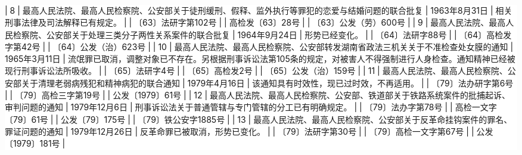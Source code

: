 | 8 | 最高人民法院、最高人民检察院、公安部关于徒刑缓刑、假释、监外执行等罪犯的恋爱与结婚问题的联合批复 | 1963年8月31日 | 相关刑事法律及司法解释已有规定。 |
| 〔63〕法研字第102号 |
| 高检发〔63〕28号 |
| 〔63〕公发（劳）600号 |
| 9 | 最高人民法院、最高人民检察院、公安部关于处理三类分子两性关系案件的联合批复 | 1964年9月24日 | 形势已经变化。 |
| 〔64〕法研字88号 |
| 〔64〕高检发字第42号 |
| 〔64〕公发（治）623号 |
| 10 | 最高人民法院、最高人民检察院、公安部转发湖南省政法三机关关于不准检查处女膜的通知 | 1965年3月11日 | 流氓罪已取消，调整对象已不存在。另根据刑事诉讼法第105条的规定，对被害人不得强制进行人身检查。通知精神已经被现行刑事诉讼法所吸收。 |
| 〔65〕法研字4号 |
| 〔65〕高检发2号 |
| 〔65〕公发（治）159号 |
| 11 | 最高人民法院、最高人民检察院、公安部关于清理老弱病残犯和精神病犯的联合通知 | 1979年4月16日 | 该通知具有时效性，现已过时效，不再适用。 |
| 〔79〕法办研字第6号 |
| 〔79〕高检三字第19号 |
| 公发〔1979〕61号 |
| 12 | 最高人民法院、最高人民检察院、公安部、铁道部关于铁路系统案件的批捕起诉、审判问题的通知 | 1979年12月6日 | 刑事诉讼法关于普通管辖与专门管辖的分工已有明确规定。 |
| 〔79〕法办字第78号 |
| 高检一文字〔79〕61号 |
| 公发〔79〕175号 |
| 〔79〕铁公安字1885号 |
| 13 | 最高人民法院、最高人民检察院、公安部关于反革命挂钩案件的罪名、罪证问题的通知 | 1979年12月26日 | 反革命罪已被取消，形势已变化。 |
| 〔79〕法研字第30号 |
| 〔79〕高检一文字第67号 |
| 公发〔1979〕181号 |
